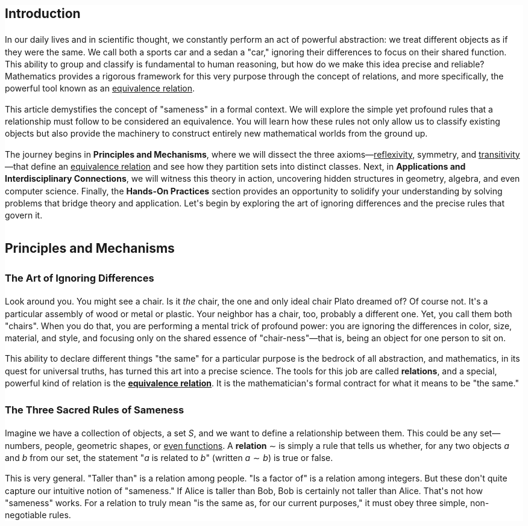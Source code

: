 ## Introduction
In our daily lives and in scientific thought, we constantly perform an act of powerful abstraction: we treat different objects as if they were the same. We call both a sports car and a sedan a "car," ignoring their differences to focus on their shared function. This ability to group and classify is fundamental to human reasoning, but how do we make this idea precise and reliable? Mathematics provides a rigorous framework for this very purpose through the concept of relations, and more specifically, the powerful tool known as an [equivalence relation](@article_id:143641).

This article demystifies the concept of "sameness" in a formal context. We will explore the simple yet profound rules that a relationship must follow to be considered an equivalence. You will learn how these rules not only allow us to classify existing objects but also provide the machinery to construct entirely new mathematical worlds from the ground up.

The journey begins in **Principles and Mechanisms**, where we will dissect the three axioms—[reflexivity](@article_id:136768), symmetry, and [transitivity](@article_id:140654)—that define an [equivalence relation](@article_id:143641) and see how they partition sets into distinct classes. Next, in **Applications and Interdisciplinary Connections**, we will witness this theory in action, uncovering hidden structures in geometry, algebra, and even computer science. Finally, the **Hands-On Practices** section provides an opportunity to solidify your understanding by solving problems that bridge theory and application. Let's begin by exploring the art of ignoring differences and the precise rules that govern it.

## Principles and Mechanisms

### The Art of Ignoring Differences

Look around you. You might see a chair. Is it *the* chair, the one and only ideal chair Plato dreamed of? Of course not. It's a particular assembly of wood or metal or plastic. Your neighbor has a chair, too, probably a different one. Yet, you call them both "chairs". When you do that, you are performing a mental trick of profound power: you are ignoring the differences in color, size, material, and style, and focusing only on the shared essence of "chair-ness"—that is, being an object for one person to sit on.

This ability to declare different things "the same" for a particular purpose is the bedrock of all abstraction, and mathematics, in its quest for universal truths, has turned this art into a precise science. The tools for this job are called **relations**, and a special, powerful kind of relation is the **[equivalence relation](@article_id:143641)**. It is the mathematician's formal contract for what it means to be "the same."

### The Three Sacred Rules of Sameness

Imagine we have a collection of objects, a set $S$, and we want to define a relationship between them. This could be any set—numbers, people, geometric shapes, or [even functions](@article_id:163111). A **relation** $\sim$ is simply a rule that tells us whether, for any two objects $a$ and $b$ from our set, the statement "$a$ is related to $b$" (written $a \sim b$) is true or false.

This is very general. "Taller than" is a relation among people. "Is a factor of" is a relation among integers. But these don't quite capture our intuitive notion of "sameness." If Alice is taller than Bob, Bob is certainly not taller than Alice. That's not how "sameness" works. For a relation to truly mean "is the same as, for our current purposes," it must obey three simple, non-negotiable rules.
